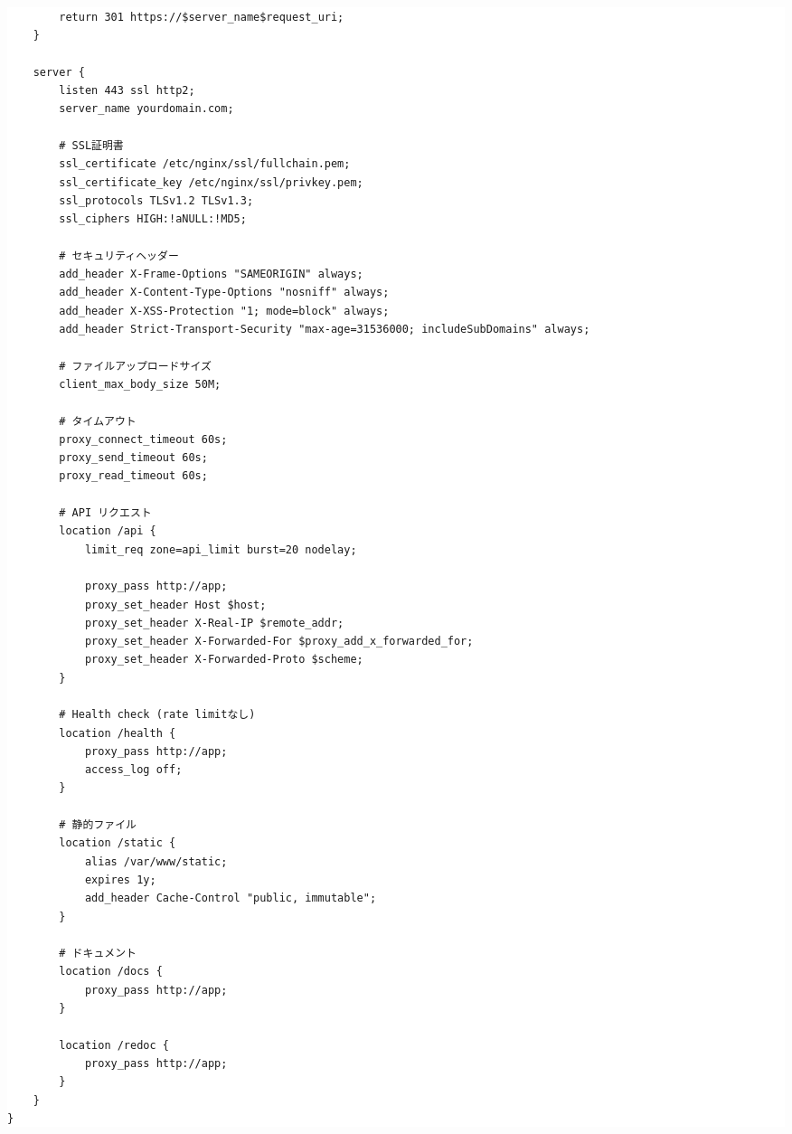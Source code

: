 ```nginx
        return 301 https://$server_name$request_uri;
    }

    server {
        listen 443 ssl http2;
        server_name yourdomain.com;

        # SSL証明書
        ssl_certificate /etc/nginx/ssl/fullchain.pem;
        ssl_certificate_key /etc/nginx/ssl/privkey.pem;
        ssl_protocols TLSv1.2 TLSv1.3;
        ssl_ciphers HIGH:!aNULL:!MD5;

        # セキュリティヘッダー
        add_header X-Frame-Options "SAMEORIGIN" always;
        add_header X-Content-Type-Options "nosniff" always;
        add_header X-XSS-Protection "1; mode=block" always;
        add_header Strict-Transport-Security "max-age=31536000; includeSubDomains" always;

        # ファイルアップロードサイズ
        client_max_body_size 50M;

        # タイムアウト
        proxy_connect_timeout 60s;
        proxy_send_timeout 60s;
        proxy_read_timeout 60s;

        # API リクエスト
        location /api {
            limit_req zone=api_limit burst=20 nodelay;

            proxy_pass http://app;
            proxy_set_header Host $host;
            proxy_set_header X-Real-IP $remote_addr;
            proxy_set_header X-Forwarded-For $proxy_add_x_forwarded_for;
            proxy_set_header X-Forwarded-Proto $scheme;
        }

        # Health check (rate limitなし)
        location /health {
            proxy_pass http://app;
            access_log off;
        }

        # 静的ファイル
        location /static {
            alias /var/www/static;
            expires 1y;
            add_header Cache-Control "public, immutable";
        }

        # ドキュメント
        location /docs {
            proxy_pass http://app;
        }

        location /redoc {
            proxy_pass http://app;
        }
    }
}
```
